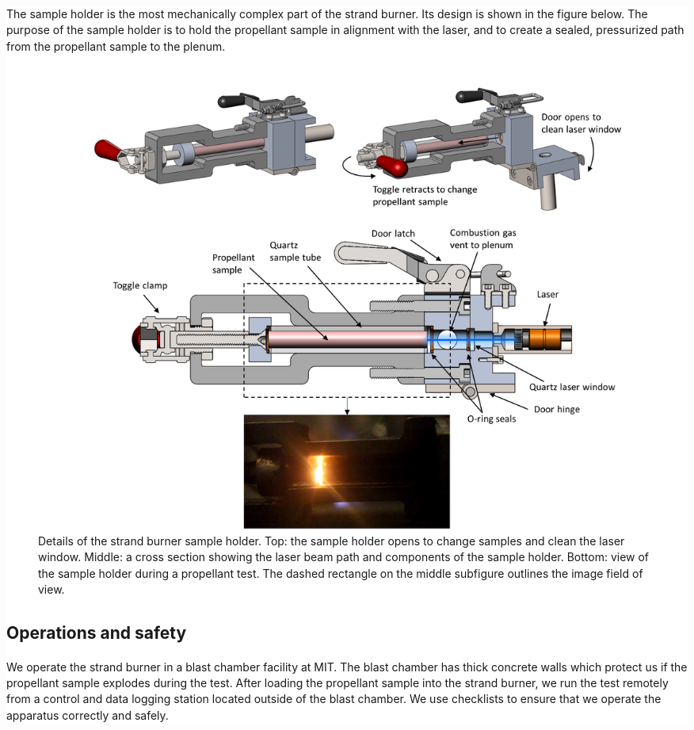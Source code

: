 

The sample holder is the most mechanically complex part of the strand burner. Its design is shown in the figure below. The purpose of the sample holder is to hold the propellant sample in alignment with the laser, and to create a sealed, pressurized path from the propellant sample to the plenum.

<figure>
    <img src="../../assets/images/firefly/sb_sample_holder.png" width=100%>
    <figcaption>Details of the strand burner sample holder. Top: the sample holder opens to change samples and clean the laser window. Middle: a cross section showing the laser beam path and components of the sample holder. Bottom: view of the sample holder during a propellant test. The dashed rectangle on the middle subfigure outlines the image field of view.</figcaption>
</figure>

## Operations and safety
We operate the strand burner in a blast chamber facility at MIT. The blast chamber has thick concrete walls which protect us if the propellant sample explodes during the test. After loading the propellant sample into the strand burner, we run the test remotely from a control and data logging station located outside of the blast chamber. We use checklists to ensure that we operate the apparatus correctly and safely.
